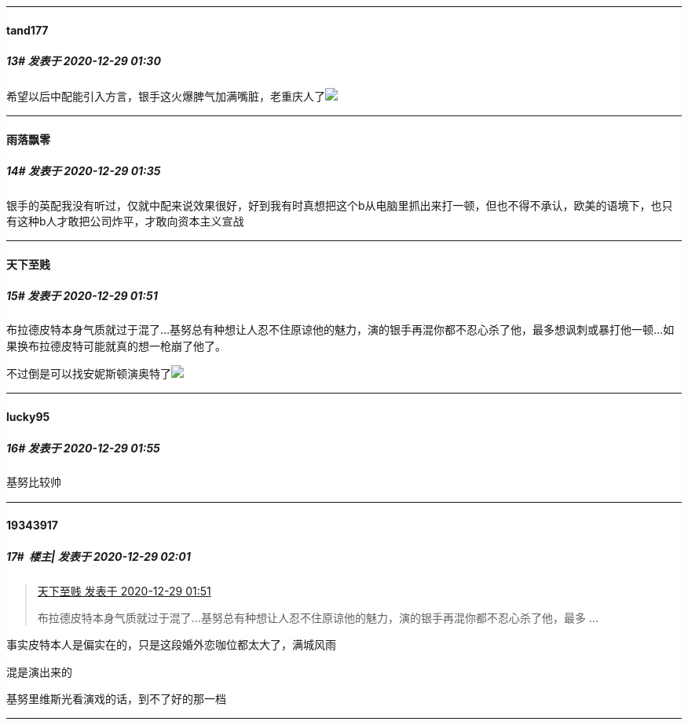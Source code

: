 -----

####  tand177  
##### 13#       发表于 2020-12-29 01:30


希望以后中配能引入方言，银手这火爆脾气加满嘴脏，老重庆人了<img src="https://static.saraba1st.com/image/smiley/face2017/067.png" referrerpolicy="no-referrer">


-----

####  雨落飘零  
##### 14#       发表于 2020-12-29 01:35


银手的英配我没有听过，仅就中配来说效果很好，好到我有时真想把这个b从电脑里抓出来打一顿，但也不得不承认，欧美的语境下，也只有这种b人才敢把公司炸平，才敢向资本主义宣战


-----

####  天下至贱  
##### 15#       发表于 2020-12-29 01:51


布拉德皮特本身气质就过于混了…基努总有种想让人忍不住原谅他的魅力，演的银手再混你都不忍心杀了他，最多想讽刺或暴打他一顿…如果换布拉德皮特可能就真的想一枪崩了他了。


不过倒是可以找安妮斯顿演奥特了<img src="https://static.saraba1st.com/image/smiley/face2017/067.png" referrerpolicy="no-referrer">


-----

####  lucky95  
##### 16#       发表于 2020-12-29 01:55


基努比较帅


-----

####  19343917  
##### 17#         楼主| 发表于 2020-12-29 02:01


<blockquote><a href="httphttps://bbs.saraba1st.com/2b/forum.php?mod=redirect&amp;goto=findpost&amp;pid=49874367&amp;ptid=1980082" target="_blank">天下至贱 发表于 2020-12-29 01:51</a>

布拉德皮特本身气质就过于混了…基努总有种想让人忍不住原谅他的魅力，演的银手再混你都不忍心杀了他，最多 ...</blockquote>
事实皮特本人是偏实在的，只是这段婚外恋咖位都太大了，满城风雨


混是演出来的


基努里维斯光看演戏的话，到不了好的那一档


-----

